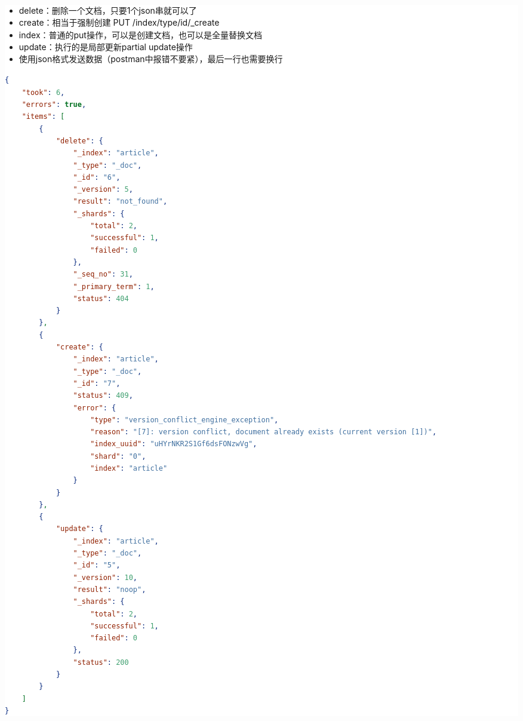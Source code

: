 -  delete：删除一个文档，只要1个json串就可以了
-  create：相当于强制创建  PUT /index/type/id/_create 
-  index：普通的put操作，可以是创建文档，也可以是全量替换文档
-  update：执行的是局部更新partial update操作
-  使用json格式发送数据（postman中报错不要紧），最后一行也需要换行 

```json
{
    "took": 6,
    "errors": true,
    "items": [
        {
            "delete": {
                "_index": "article",
                "_type": "_doc",
                "_id": "6",
                "_version": 5,
                "result": "not_found",
                "_shards": {
                    "total": 2,
                    "successful": 1,
                    "failed": 0
                },
                "_seq_no": 31,
                "_primary_term": 1,
                "status": 404
            }
        },
        {
            "create": {
                "_index": "article",
                "_type": "_doc",
                "_id": "7",
                "status": 409,
                "error": {
                    "type": "version_conflict_engine_exception",
                    "reason": "[7]: version conflict, document already exists (current version [1])",
                    "index_uuid": "uHYrNKR2S1Gf6dsFONzwVg",
                    "shard": "0",
                    "index": "article"
                }
            }
        },
        {
            "update": {
                "_index": "article",
                "_type": "_doc",
                "_id": "5",
                "_version": 10,
                "result": "noop",
                "_shards": {
                    "total": 2,
                    "successful": 1,
                    "failed": 0
                },
                "status": 200
            }
        }
    ]
}
```
